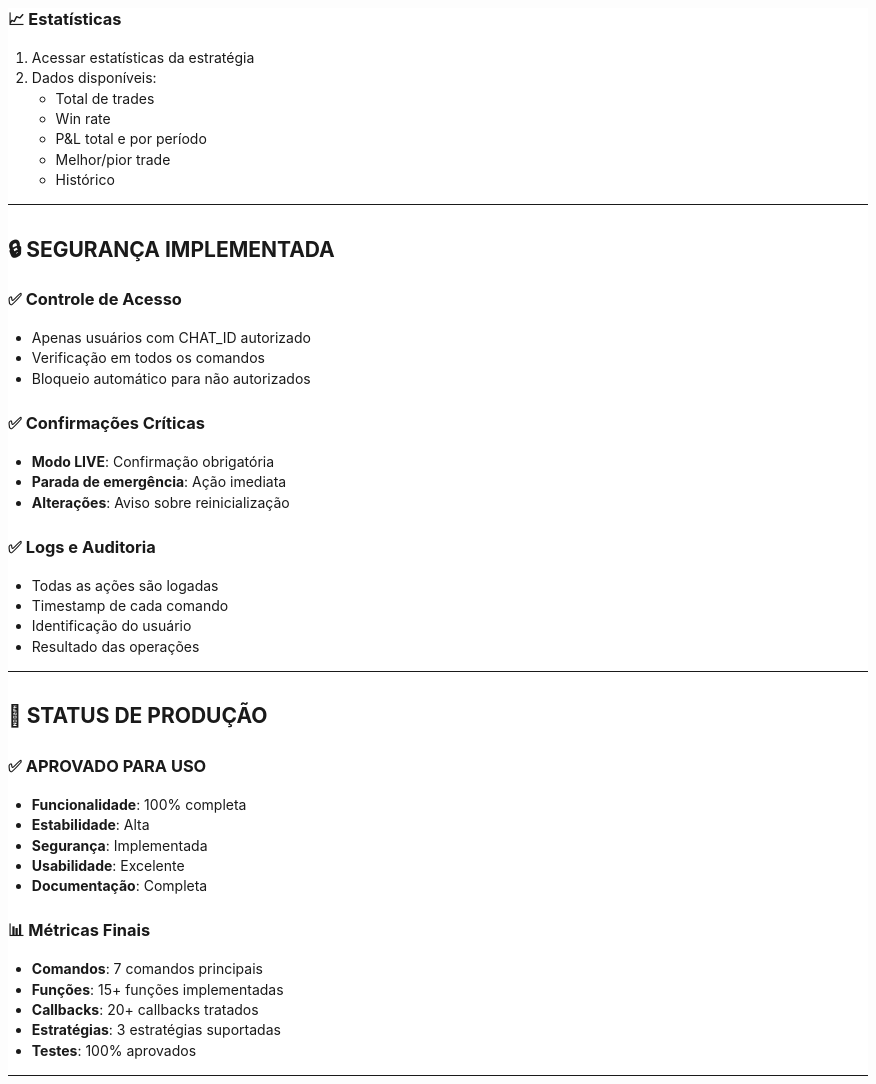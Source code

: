 ### **📈 Estatísticas**
1. Acessar estatísticas da estratégia
2. Dados disponíveis:
   - Total de trades
   - Win rate
   - P&L total e por período
   - Melhor/pior trade
   - Histórico

---

## 🔒 **SEGURANÇA IMPLEMENTADA**

### **✅ Controle de Acesso**
- Apenas usuários com CHAT_ID autorizado
- Verificação em todos os comandos
- Bloqueio automático para não autorizados

### **✅ Confirmações Críticas**
- **Modo LIVE**: Confirmação obrigatória
- **Parada de emergência**: Ação imediata
- **Alterações**: Aviso sobre reinicialização

### **✅ Logs e Auditoria**
- Todas as ações são logadas
- Timestamp de cada comando
- Identificação do usuário
- Resultado das operações

---

## 🚀 **STATUS DE PRODUÇÃO**

### ✅ **APROVADO PARA USO**
- **Funcionalidade**: 100% completa
- **Estabilidade**: Alta
- **Segurança**: Implementada
- **Usabilidade**: Excelente
- **Documentação**: Completa

### 📊 **Métricas Finais**
- **Comandos**: 7 comandos principais
- **Funções**: 15+ funções implementadas
- **Callbacks**: 20+ callbacks tratados
- **Estratégias**: 3 estratégias suportadas
- **Testes**: 100% aprovados

---
